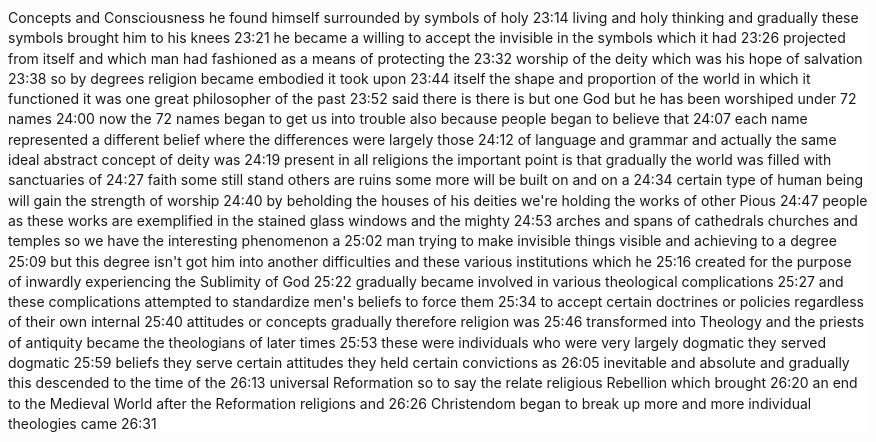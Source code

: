 Concepts and Consciousness he found himself surrounded by symbols of holy
23:14
living and holy thinking and gradually these symbols brought him to his knees
23:21
he became a willing to accept the invisible in the symbols which it had
23:26
projected from itself and which man had fashioned as a means of protecting the
23:32
worship of the deity which was his hope of salvation
23:38
so by degrees religion became embodied it took upon
23:44
itself the shape and proportion of the world in which it functioned it was one great philosopher of the past
23:52
said there is there is but one God but he has been worshiped under 72 names
24:00
now the 72 names began to get us into trouble also because people began to believe that
24:07
each name represented a different belief where the differences were largely those
24:12
of language and grammar and actually the same ideal abstract concept of deity was
24:19
present in all religions the important point is that gradually the world was filled with sanctuaries of
24:27
faith some still stand others are ruins some more will be built on and on a
24:34
certain type of human being will gain the strength of worship
24:40
by beholding the houses of his deities we're holding the works of other Pious
24:47
people as these works are exemplified in the stained glass windows and the mighty
24:53
arches and spans of cathedrals churches and temples so we have the interesting phenomenon a
25:02
man trying to make invisible things visible and achieving to a degree
25:09
but this degree isn't got him into another difficulties and these various institutions which he
25:16
created for the purpose of inwardly experiencing the Sublimity of God
25:22
gradually became involved in various theological complications
25:27
and these complications attempted to standardize men's beliefs to force them
25:34
to accept certain doctrines or policies regardless of their own internal
25:40
attitudes or concepts gradually therefore religion was
25:46
transformed into Theology and the priests of antiquity became the theologians of later times
25:53
these were individuals who were very largely dogmatic they served dogmatic
25:59
beliefs they serve certain attitudes they held certain convictions as
26:05
inevitable and absolute and gradually this descended to the time of the
26:13
universal Reformation so to say the relate religious Rebellion which brought
26:20
an end to the Medieval World after the Reformation religions and
26:26
Christendom began to break up more and more individual theologies came
26:31